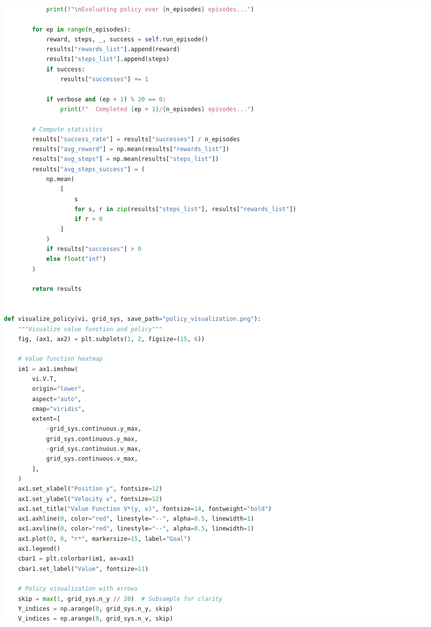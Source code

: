 ```python
            print(f"\nEvaluating policy over {n_episodes} episodes...")

        for ep in range(n_episodes):
            reward, steps, _, success = self.run_episode()
            results["rewards_list"].append(reward)
            results["steps_list"].append(steps)
            if success:
                results["successes"] += 1

            if verbose and (ep + 1) % 20 == 0:
                print(f"  Completed {ep + 1}/{n_episodes} episodes...")

        # Compute statistics
        results["success_rate"] = results["successes"] / n_episodes
        results["avg_reward"] = np.mean(results["rewards_list"])
        results["avg_steps"] = np.mean(results["steps_list"])
        results["avg_steps_success"] = (
            np.mean(
                [
                    s
                    for s, r in zip(results["steps_list"], results["rewards_list"])
                    if r > 0
                ]
            )
            if results["successes"] > 0
            else float("inf")
        )

        return results


def visualize_policy(vi, grid_sys, save_path="policy_visualization.png"):
    """Visualize value function and policy"""
    fig, (ax1, ax2) = plt.subplots(1, 2, figsize=(15, 6))

    # Value function heatmap
    im1 = ax1.imshow(
        vi.V.T,
        origin="lower",
        aspect="auto",
        cmap="viridis",
        extent=[
            -grid_sys.continuous.y_max,
            grid_sys.continuous.y_max,
            -grid_sys.continuous.v_max,
            grid_sys.continuous.v_max,
        ],
    )
    ax1.set_xlabel("Position y", fontsize=12)
    ax1.set_ylabel("Velocity v", fontsize=12)
    ax1.set_title("Value Function V*(y, v)", fontsize=14, fontweight="bold")
    ax1.axhline(0, color="red", linestyle="--", alpha=0.5, linewidth=1)
    ax1.axvline(0, color="red", linestyle="--", alpha=0.5, linewidth=1)
    ax1.plot(0, 0, "r*", markersize=15, label="Goal")
    ax1.legend()
    cbar1 = plt.colorbar(im1, ax=ax1)
    cbar1.set_label("Value", fontsize=11)

    # Policy visualization with arrows
    skip = max(1, grid_sys.n_y // 20)  # Subsample for clarity
    Y_indices = np.arange(0, grid_sys.n_y, skip)
    V_indices = np.arange(0, grid_sys.n_v, skip)

```